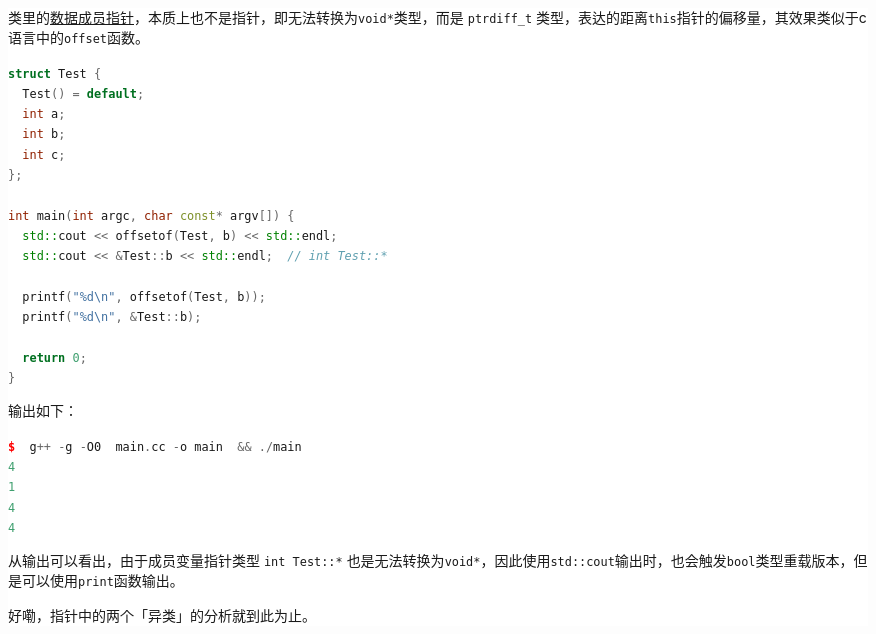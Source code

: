 类里的[数据成员指针](https://www.zhihu.com/search?q=数据成员指针&search_source=Entity&hybrid_search_source=Entity&hybrid_search_extra={"sourceType"%3A"article"%2C"sourceId"%3A374358420})，本质上也不是指针，即无法转换为`void*`类型，而是 `ptrdiff_t` 类型，表达的距离`this`指针的偏移量，其效果类似于c语言中的`offset`函数。

```cpp
struct Test { 
  Test() = default;
  int a; 
  int b;
  int c;
};

int main(int argc, char const* argv[]) {
  std::cout << offsetof(Test, b) << std::endl;
  std::cout << &Test::b << std::endl;  // int Test::* 

  printf("%d\n", offsetof(Test, b));
  printf("%d\n", &Test::b); 

  return 0;
}
```

输出如下：

```cpp
$  g++ -g -O0  main.cc -o main  && ./main
4
1
4
4
```

从输出可以看出，由于成员变量指针类型 `int Test::*` 也是无法转换为`void*`，因此使用`std::cout`输出时，也会触发`bool`类型重载版本，但是可以使用`print`函数输出。

好嘞，指针中的两个「异类」的分析就到此为止。









